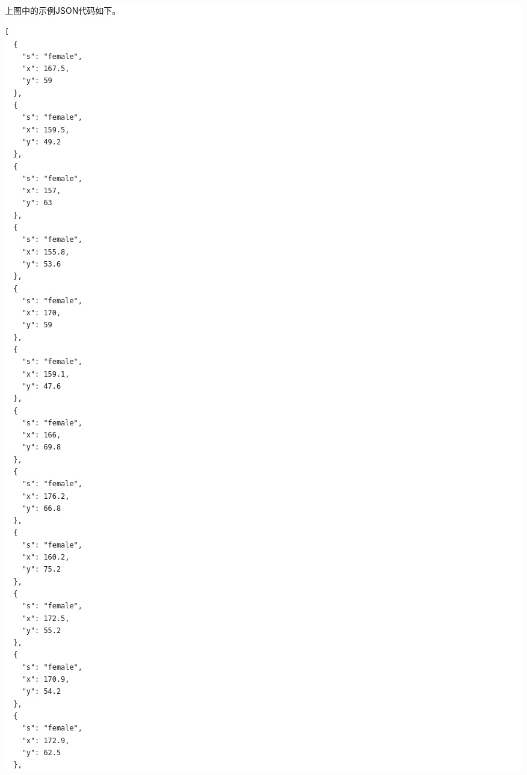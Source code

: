 上图中的示例JSON代码如下。

```
[
  {
    "s": "female",
    "x": 167.5,
    "y": 59
  },
  {
    "s": "female",
    "x": 159.5,
    "y": 49.2
  },
  {
    "s": "female",
    "x": 157,
    "y": 63
  },
  {
    "s": "female",
    "x": 155.8,
    "y": 53.6
  },
  {
    "s": "female",
    "x": 170,
    "y": 59
  },
  {
    "s": "female",
    "x": 159.1,
    "y": 47.6
  },
  {
    "s": "female",
    "x": 166,
    "y": 69.8
  },
  {
    "s": "female",
    "x": 176.2,
    "y": 66.8
  },
  {
    "s": "female",
    "x": 160.2,
    "y": 75.2
  },
  {
    "s": "female",
    "x": 172.5,
    "y": 55.2
  },
  {
    "s": "female",
    "x": 170.9,
    "y": 54.2
  },
  {
    "s": "female",
    "x": 172.9,
    "y": 62.5
  },
```